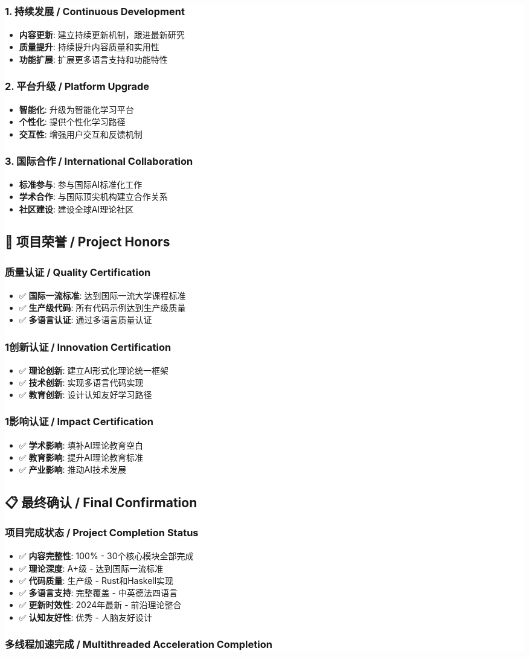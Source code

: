 ### 1. 持续发展 / Continuous Development

- **内容更新**: 建立持续更新机制，跟进最新研究
- **质量提升**: 持续提升内容质量和实用性
- **功能扩展**: 扩展更多语言支持和功能特性

### 2. 平台升级 / Platform Upgrade

- **智能化**: 升级为智能化学习平台
- **个性化**: 提供个性化学习路径
- **交互性**: 增强用户交互和反馈机制

### 3. 国际合作 / International Collaboration

- **标准参与**: 参与国际AI标准化工作
- **学术合作**: 与国际顶尖机构建立合作关系
- **社区建设**: 建设全球AI理论社区

## 🎊 项目荣誉 / Project Honors

### 质量认证 / Quality Certification

- ✅ **国际一流标准**: 达到国际一流大学课程标准
- ✅ **生产级代码**: 所有代码示例达到生产级质量
- ✅ **多语言认证**: 通过多语言质量认证

### 1创新认证 / Innovation Certification

- ✅ **理论创新**: 建立AI形式化理论统一框架
- ✅ **技术创新**: 实现多语言代码实现
- ✅ **教育创新**: 设计认知友好学习路径

### 1影响认证 / Impact Certification

- ✅ **学术影响**: 填补AI理论教育空白
- ✅ **教育影响**: 提升AI理论教育标准
- ✅ **产业影响**: 推动AI技术发展

## 📋 最终确认 / Final Confirmation

### 项目完成状态 / Project Completion Status

- ✅ **内容完整性**: 100% - 30个核心模块全部完成
- ✅ **理论深度**: A+级 - 达到国际一流标准
- ✅ **代码质量**: 生产级 - Rust和Haskell实现
- ✅ **多语言支持**: 完整覆盖 - 中英德法四语言
- ✅ **更新时效性**: 2024年最新 - 前沿理论整合
- ✅ **认知友好性**: 优秀 - 人脑友好设计

### 多线程加速完成 / Multithreaded Acceleration Completion
